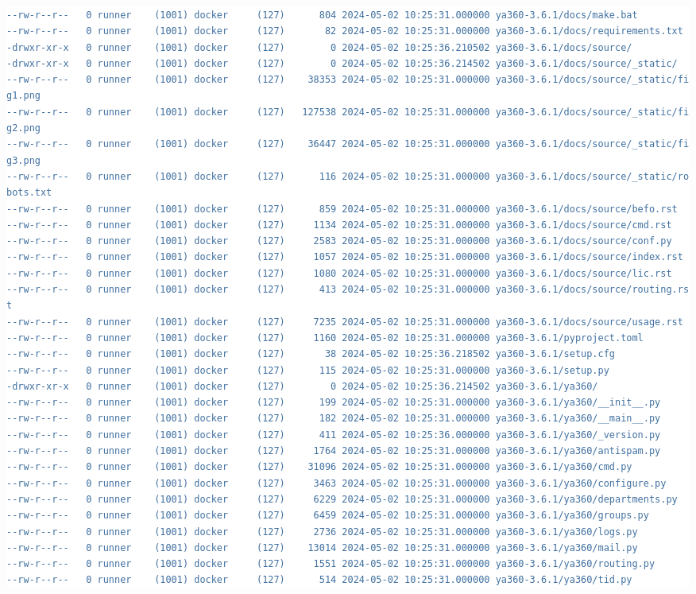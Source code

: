 ```diff
--rw-r--r--   0 runner    (1001) docker     (127)      804 2024-05-02 10:25:31.000000 ya360-3.6.1/docs/make.bat
--rw-r--r--   0 runner    (1001) docker     (127)       82 2024-05-02 10:25:31.000000 ya360-3.6.1/docs/requirements.txt
-drwxr-xr-x   0 runner    (1001) docker     (127)        0 2024-05-02 10:25:36.210502 ya360-3.6.1/docs/source/
-drwxr-xr-x   0 runner    (1001) docker     (127)        0 2024-05-02 10:25:36.214502 ya360-3.6.1/docs/source/_static/
--rw-r--r--   0 runner    (1001) docker     (127)    38353 2024-05-02 10:25:31.000000 ya360-3.6.1/docs/source/_static/fig1.png
--rw-r--r--   0 runner    (1001) docker     (127)   127538 2024-05-02 10:25:31.000000 ya360-3.6.1/docs/source/_static/fig2.png
--rw-r--r--   0 runner    (1001) docker     (127)    36447 2024-05-02 10:25:31.000000 ya360-3.6.1/docs/source/_static/fig3.png
--rw-r--r--   0 runner    (1001) docker     (127)      116 2024-05-02 10:25:31.000000 ya360-3.6.1/docs/source/_static/robots.txt
--rw-r--r--   0 runner    (1001) docker     (127)      859 2024-05-02 10:25:31.000000 ya360-3.6.1/docs/source/befo.rst
--rw-r--r--   0 runner    (1001) docker     (127)     1134 2024-05-02 10:25:31.000000 ya360-3.6.1/docs/source/cmd.rst
--rw-r--r--   0 runner    (1001) docker     (127)     2583 2024-05-02 10:25:31.000000 ya360-3.6.1/docs/source/conf.py
--rw-r--r--   0 runner    (1001) docker     (127)     1057 2024-05-02 10:25:31.000000 ya360-3.6.1/docs/source/index.rst
--rw-r--r--   0 runner    (1001) docker     (127)     1080 2024-05-02 10:25:31.000000 ya360-3.6.1/docs/source/lic.rst
--rw-r--r--   0 runner    (1001) docker     (127)      413 2024-05-02 10:25:31.000000 ya360-3.6.1/docs/source/routing.rst
--rw-r--r--   0 runner    (1001) docker     (127)     7235 2024-05-02 10:25:31.000000 ya360-3.6.1/docs/source/usage.rst
--rw-r--r--   0 runner    (1001) docker     (127)     1160 2024-05-02 10:25:31.000000 ya360-3.6.1/pyproject.toml
--rw-r--r--   0 runner    (1001) docker     (127)       38 2024-05-02 10:25:36.218502 ya360-3.6.1/setup.cfg
--rw-r--r--   0 runner    (1001) docker     (127)      115 2024-05-02 10:25:31.000000 ya360-3.6.1/setup.py
-drwxr-xr-x   0 runner    (1001) docker     (127)        0 2024-05-02 10:25:36.214502 ya360-3.6.1/ya360/
--rw-r--r--   0 runner    (1001) docker     (127)      199 2024-05-02 10:25:31.000000 ya360-3.6.1/ya360/__init__.py
--rw-r--r--   0 runner    (1001) docker     (127)      182 2024-05-02 10:25:31.000000 ya360-3.6.1/ya360/__main__.py
--rw-r--r--   0 runner    (1001) docker     (127)      411 2024-05-02 10:25:36.000000 ya360-3.6.1/ya360/_version.py
--rw-r--r--   0 runner    (1001) docker     (127)     1764 2024-05-02 10:25:31.000000 ya360-3.6.1/ya360/antispam.py
--rw-r--r--   0 runner    (1001) docker     (127)    31096 2024-05-02 10:25:31.000000 ya360-3.6.1/ya360/cmd.py
--rw-r--r--   0 runner    (1001) docker     (127)     3463 2024-05-02 10:25:31.000000 ya360-3.6.1/ya360/configure.py
--rw-r--r--   0 runner    (1001) docker     (127)     6229 2024-05-02 10:25:31.000000 ya360-3.6.1/ya360/departments.py
--rw-r--r--   0 runner    (1001) docker     (127)     6459 2024-05-02 10:25:31.000000 ya360-3.6.1/ya360/groups.py
--rw-r--r--   0 runner    (1001) docker     (127)     2736 2024-05-02 10:25:31.000000 ya360-3.6.1/ya360/logs.py
--rw-r--r--   0 runner    (1001) docker     (127)    13014 2024-05-02 10:25:31.000000 ya360-3.6.1/ya360/mail.py
--rw-r--r--   0 runner    (1001) docker     (127)     1551 2024-05-02 10:25:31.000000 ya360-3.6.1/ya360/routing.py
--rw-r--r--   0 runner    (1001) docker     (127)      514 2024-05-02 10:25:31.000000 ya360-3.6.1/ya360/tid.py
```